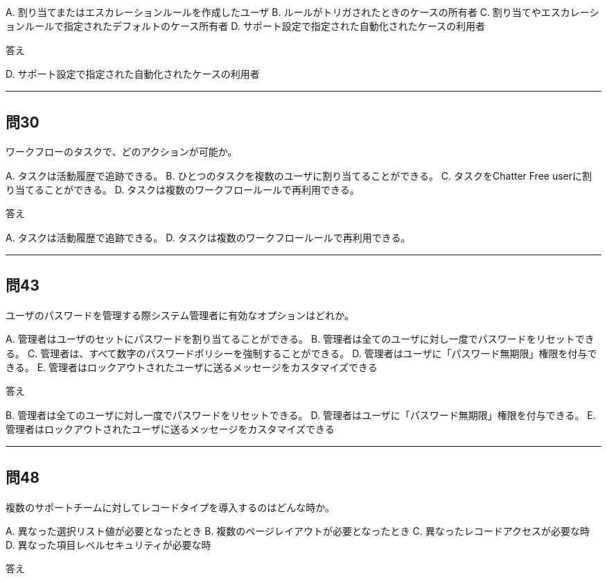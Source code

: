 A. 割り当てまたはエスカレーションルールを作成したユーザ
B. ルールがトリガされたときのケースの所有者
C. 割り当てやエスカレーションルールで指定されたデフォルトのケース所有者
D. サポート設定で指定された自動化されたケースの利用者

答え

D. サポート設定で指定された自動化されたケースの利用者

---

## 問30

ワークフローのタスクで、どのアクションが可能か。

A. タスクは活動履歴で追跡できる。
B. ひとつのタスクを複数のユーザに割り当てることができる。
C. タスクをChatter Free userに割り当てることができる。
D. タスクは複数のワークフロールールで再利用できる。

答え

A. タスクは活動履歴で追跡できる。
D. タスクは複数のワークフロールールで再利用できる。

---

## 問43

ユーザのパスワードを管理する際システム管理者に有効なオプションはどれか。

A. 管理者はユーザのセットにパスワードを割り当てることができる。
B. 管理者は全てのユーザに対し一度でパスワードをリセットできる。
C. 管理者は、すべて数字のパスワードポリシーを強制することができる。
D. 管理者はユーザに「パスワード無期限」権限を付与できる。
E. 管理者はロックアウトされたユーザに送るメッセージをカスタマイズできる

答え

B. 管理者は全てのユーザに対し一度でパスワードをリセットできる。
D. 管理者はユーザに「パスワード無期限」権限を付与できる。
E. 管理者はロックアウトされたユーザに送るメッセージをカスタマイズできる

---

## 問48

複数のサポートチームに対してレコードタイプを導入するのはどんな時か。

A. 異なった選択リスト値が必要となったとき
B. 複数のページレイアウトが必要となったとき
C. 異なったレコードアクセスが必要な時
D. 異なった項目レベルセキュリティが必要な時

答え
